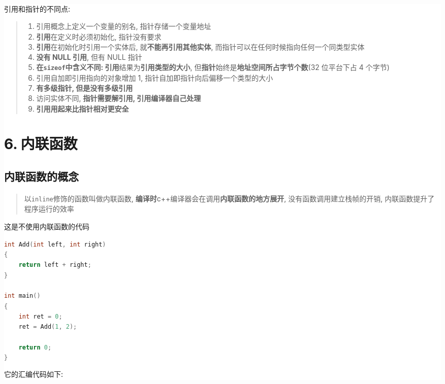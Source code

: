 引用和指针的不同点:

> 1. 引用概念上定义一个变量的别名, 指针存储一个变量地址
> 2. **引用**在定义时必须初始化, 指针没有要求
> 3. **引用**在初始化时引用一个实体后, 就**不能再引用其他实体**, 而指针可以在任何时候指向任何一个同类型实体
> 4. **没有 NULL 引用**, 但有 NULL 指针
> 5. **在`sizeof`中含义不同: 引用**结果为**引用类型的大小**, 但**指针**始终是**地址空间所占字节个数**(32 位平台下占 4 个字节)
> 6. 引用自加即引用指向的对象增加 1, 指针自加即指针向后偏移一个类型的大小
> 7. **有多级指针, 但是没有多级引用**
> 8. 访问实体不同, **指针需要解引用, 引用编译器自己处理**
> 9. **引用用起来比指针相对更安全**

# 6. 内联函数

## 内联函数的概念

> 以`inline`修饰的函数叫做内联函数, **编译时**c++编译器会在调用**内联函数的地方展开**, 没有函数调用建立栈帧的开销, 内联函数提升了程序运行的效率

这是不使用内联函数的代码

```cpp
int Add(int left, int right)
{
    return left + right;
}

int main()
{
    int ret = 0;
    ret = Add(1, 2);

    return 0;
}
```

它的汇编代码如下: